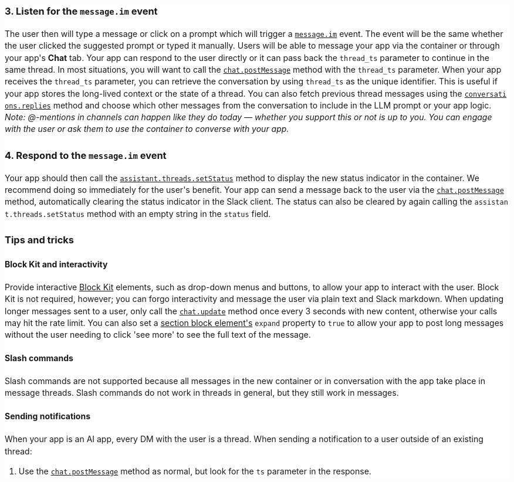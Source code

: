 ### 3. Listen for the `message.im` event [](https://api.slack.com/docs/apps/ai#listen-message-im)[](https://api.slack.com/docs/apps/ai#listen-message-im)
The user then will type a message or click on a prompt which will trigger a [`message.im`](https://api.slack.com/events/message.im) event. The event will be the same whether the user clicked the suggested prompt or typed it manually. Users will be able to message your app via the container or through your app's **Chat** tab.
Your app can respond to the user directly or it can pass back the `thread_ts` parameter to continue in the same thread. In most situations, you will want to call the [`chat.postMessage`](https://api.slack.com/methods/chat.postMessage) method with the `thread_ts` parameter.
When your app receives the `thread_ts` parameter, you can retrieve the conversation by using `thread_ts` as the unique identifier. This is useful if your app stores the long-lived context or the state of a thread.
You can also fetch previous thread messages using the [`conversations.replies`](https://api.slack.com/methods/conversations.replies) method and choose which other messages from the conversation to include in the LLM prompt or your app logic.
_Note: @-mentions in channels can happen like they do today — whether you support this or not is up to you. You can engage with the user or ask them to use the container to converse with your app._
### 4. Respond to the `message.im` event [](https://api.slack.com/docs/apps/ai#respond-message-im)[](https://api.slack.com/docs/apps/ai#respond-message-im)
Your app should then call the [`assistant.threads.setStatus`](https://api.slack.com/methods/assistant.threads.setStatus) method to display the new status indicator in the container. We recommend doing so immediately for the user's benefit.
Your app can send a message back to the user via the [`chat.postMessage`](https://api.slack.com/methods/chat.postMessage) method, automatically clearing the status indicator in the Slack client. The status can also be cleared by again calling the `assistant.threads.setStatus` method with an empty string in the `status` field.
### Tips and tricks [](https://api.slack.com/docs/apps/ai#tips-and-tricks)[](https://api.slack.com/docs/apps/ai#tips-and-tricks)
#### Block Kit and interactivity[](https://api.slack.com/docs/apps/ai#tips-and-tricks__block-kit-and-interactivity)[](https://api.slack.com/docs/apps/ai#tips-and-tricks__block-kit-and-interactivity)
Provide interactive [Block Kit](https://api.slack.com/block-kit) elements, such as drop-down menus and buttons, to allow your app to interact with the user. Block Kit is not required, however; you can forgo interactivity and message the user via plain text and Slack markdown.
When updating longer messages sent to a user, only call the [`chat.update`](https://api.slack.com/methods/chat.update) method once every 3 seconds with new content, otherwise your calls may hit the rate limit.
You can also set a [section block element's](https://api.slack.com/reference/block-kit/blocks#section) `expand` property to `true` to allow your app to post long messages without the user needing to click 'see more' to see the full text of the message.
#### Slash commands[](https://api.slack.com/docs/apps/ai#tips-and-tricks__slash-commands)[](https://api.slack.com/docs/apps/ai#tips-and-tricks__slash-commands)
Slash commands are not supported because all messages in the new container or in conversation with the app take place in message threads. Slash commands do not work in threads in general, but they still work in messages.
#### Sending notifications[](https://api.slack.com/docs/apps/ai#tips-and-tricks__sending-notifications)[](https://api.slack.com/docs/apps/ai#tips-and-tricks__sending-notifications)
When your app is an AI app, every DM with the user is a thread.
When sending a notification to a user outside of an existing thread:
  1. Use the [`chat.postMessage`](https://api.slack.com/methods/chat.postMessage) method as normal, but look for the `ts` parameter in the response.